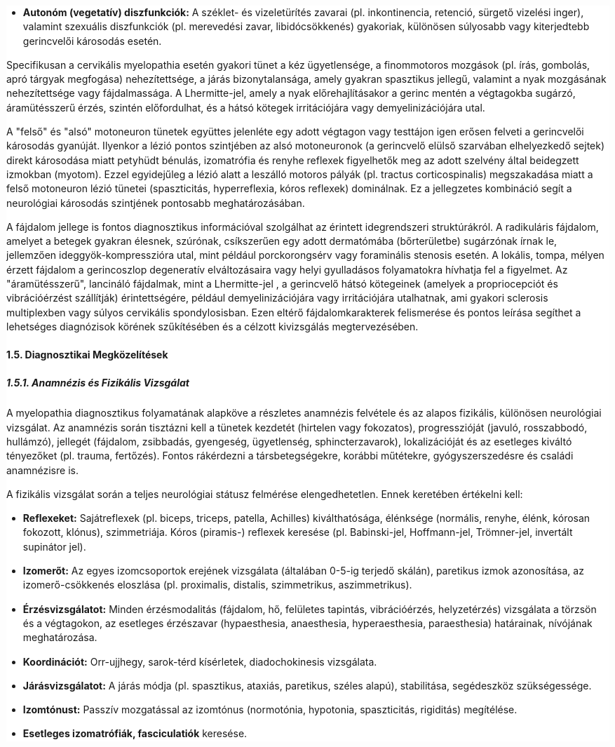 - **Autonóm (vegetatív) diszfunkciók:** A széklet- és vizeletürítés zavarai (pl. inkontinencia, retenció, sürgető vizelési inger), valamint szexuális diszfunkciók (pl. merevedési zavar, libidócsökkenés) gyakoriak, különösen súlyosabb vagy kiterjedtebb gerincvelői károsodás esetén.  
    

Specifikusan a cervikális myelopathia esetén gyakori tünet a kéz ügyetlensége, a finommotoros mozgások (pl. írás, gombolás, apró tárgyak megfogása) nehezítettsége, a járás bizonytalansága, amely gyakran spasztikus jellegű, valamint a nyak mozgásának nehezítettsége vagy fájdalmassága. A Lhermitte-jel, amely a nyak előrehajlításakor a gerinc mentén a végtagokba sugárzó, áramütésszerű érzés, szintén előfordulhat, és a hátsó kötegek irritációjára vagy demyelinizációjára utal.  

A "felső" és "alsó" motoneuron tünetek együttes jelenléte egy adott végtagon vagy testtájon igen erősen felveti a gerincvelői károsodás gyanúját. Ilyenkor a lézió pontos szintjében az alsó motoneuronok (a gerincvelő elülső szarvában elhelyezkedő sejtek) direkt károsodása miatt petyhüdt bénulás, izomatrófia és renyhe reflexek figyelhetők meg az adott szelvény által beidegzett izmokban (myotom). Ezzel egyidejűleg a lézió alatt a leszálló motoros pályák (pl. tractus corticospinalis) megszakadása miatt a felső motoneuron lézió tünetei (spaszticitás, hyperreflexia, kóros reflexek) dominálnak. Ez a jellegzetes kombináció segít a neurológiai károsodás szintjének pontosabb meghatározásában.

A fájdalom jellege is fontos diagnosztikus információval szolgálhat az érintett idegrendszeri struktúrákról. A radikuláris fájdalom, amelyet a betegek gyakran élesnek, szúrónak, csíkszerűen egy adott dermatómába (bőrterületbe) sugárzónak írnak le, jellemzően ideggyök-kompresszióra utal, mint például porckorongsérv vagy foraminális stenosis esetén. A lokális, tompa, mélyen érzett fájdalom a gerincoszlop degeneratív elváltozásaira vagy helyi gyulladásos folyamatokra hívhatja fel a figyelmet. Az "áramütésszerű", lancináló fájdalmak, mint a Lhermitte-jel , a gerincvelő hátsó kötegeinek (amelyek a propriocepciót és vibrációérzést szállítják) érintettségére, például demyelinizációjára vagy irritációjára utalhatnak, ami gyakori sclerosis multiplexben vagy súlyos cervikális spondylosisban. Ezen eltérő fájdalomkarakterek felismerése és pontos leírása segíthet a lehetséges diagnózisok körének szűkítésében és a célzott kivizsgálás megtervezésében.  

#### 1.5. Diagnosztikai Megközelítések

##### 1.5.1. Anamnézis és Fizikális Vizsgálat

A myelopathia diagnosztikus folyamatának alapköve a részletes anamnézis felvétele és az alapos fizikális, különösen neurológiai vizsgálat. Az anamnézis során tisztázni kell a tünetek kezdetét (hirtelen vagy fokozatos), progresszióját (javuló, rosszabbodó, hullámzó), jellegét (fájdalom, zsibbadás, gyengeség, ügyetlenség, sphincterzavarok), lokalizációját és az esetleges kiváltó tényezőket (pl. trauma, fertőzés). Fontos rákérdezni a társbetegségekre, korábbi műtétekre, gyógyszerszedésre és családi anamnézisre is.

A fizikális vizsgálat során a teljes neurológiai státusz felmérése elengedhetetlen. Ennek keretében értékelni kell:

- **Reflexeket:** Sajátreflexek (pl. biceps, triceps, patella, Achilles) kiválthatósága, élénksége (normális, renyhe, élénk, kórosan fokozott, klónus), szimmetriája. Kóros (piramis-) reflexek keresése (pl. Babinski-jel, Hoffmann-jel, Trömner-jel, invertált supinátor jel).  
    
- **Izomerőt:** Az egyes izomcsoportok erejének vizsgálata (általában 0-5-ig terjedő skálán), paretikus izmok azonosítása, az izomerő-csökkenés eloszlása (pl. proximalis, distalis, szimmetrikus, aszimmetrikus).
- **Érzésvizsgálatot:** Minden érzésmodalitás (fájdalom, hő, felületes tapintás, vibrációérzés, helyzetérzés) vizsgálata a törzsön és a végtagokon, az esetleges érzészavar (hypaesthesia, anaesthesia, hyperaesthesia, paraesthesia) határainak, nívójának meghatározása.
- **Koordinációt:** Orr-ujjhegy, sarok-térd kísérletek, diadochokinesis vizsgálata.
- **Járásvizsgálatot:** A járás módja (pl. spasztikus, ataxiás, paretikus, széles alapú), stabilitása, segédeszköz szükségessége.
- **Izomtónust:** Passzív mozgatással az izomtónus (normotónia, hypotonia, spaszticitás, rigiditás) megítélése.
- **Esetleges izomatrófiák, fasciculatiók** keresése.
